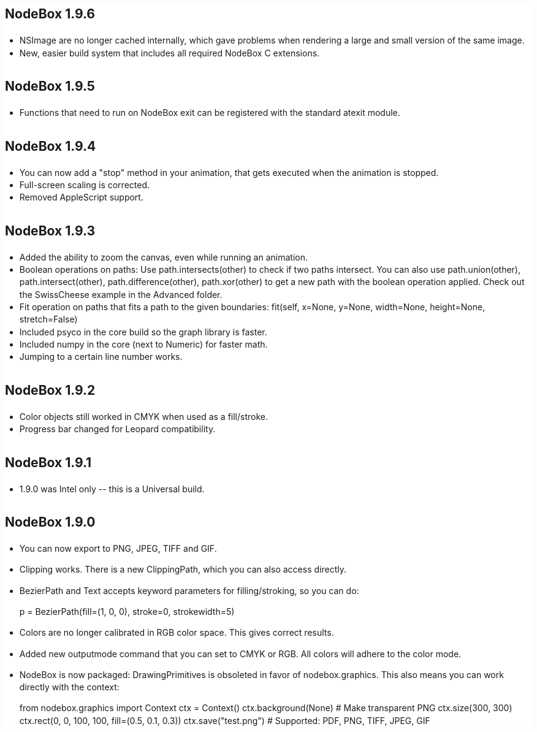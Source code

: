 NodeBox 1.9.6
-------------
* NSImage are no longer cached internally, which gave problems when rendering a large and small version of the same image.
* New, easier build system that includes all required NodeBox C extensions.

NodeBox 1.9.5
-------------
* Functions that need to run on NodeBox exit can be registered with the standard atexit module.

NodeBox 1.9.4
-------------
* You can now add a "stop" method in your animation, that gets executed when the animation is stopped.
* Full-screen scaling is corrected.
* Removed AppleScript support.

NodeBox 1.9.3
-------------
* Added the ability to zoom the canvas, even while running an animation.
* Boolean operations on paths: Use path.intersects(other) to check if two paths intersect.
  You can also use path.union(other), path.intersect(other), path.difference(other), path.xor(other)
  to get a new path with the boolean operation applied. Check out the SwissCheese example in the
  Advanced folder.
* Fit operation on paths that fits a path to the given boundaries:
    fit(self, x=None, y=None, width=None, height=None, stretch=False)
* Included psyco in the core build so the graph library is faster.
* Included numpy in the core (next to Numeric) for faster math.
* Jumping to a certain line number works.

NodeBox 1.9.2
-------------
* Color objects still worked in CMYK when used as a fill/stroke.
* Progress bar changed for Leopard compatibility.

NodeBox 1.9.1
-------------
* 1.9.0 was Intel only -- this is a Universal build.

NodeBox 1.9.0
-------------
* You can now export to PNG, JPEG, TIFF and GIF.
* Clipping works. There is a new ClippingPath, which you can also access directly.
* BezierPath and Text accepts keyword parameters for filling/stroking, so you can do:

    p = BezierPath(fill=(1, 0, 0), stroke=0, strokewidth=5)

* Colors are no longer calibrated in RGB color space. This gives correct results.
* Added new outputmode command that you can set to CMYK or RGB. All colors will adhere to the color mode.
* NodeBox is now packaged: DrawingPrimitives is obsoleted in favor of nodebox.graphics.
  This also means you can work directly with the context:

    from nodebox.graphics import Context
	ctx = Context()
	ctx.background(None) # Make transparent PNG
	ctx.size(300, 300)
	ctx.rect(0, 0, 100, 100, fill=(0.5, 0.1, 0.3))
	ctx.save("test.png") # Supported: PDF, PNG, TIFF, JPEG, GIF
